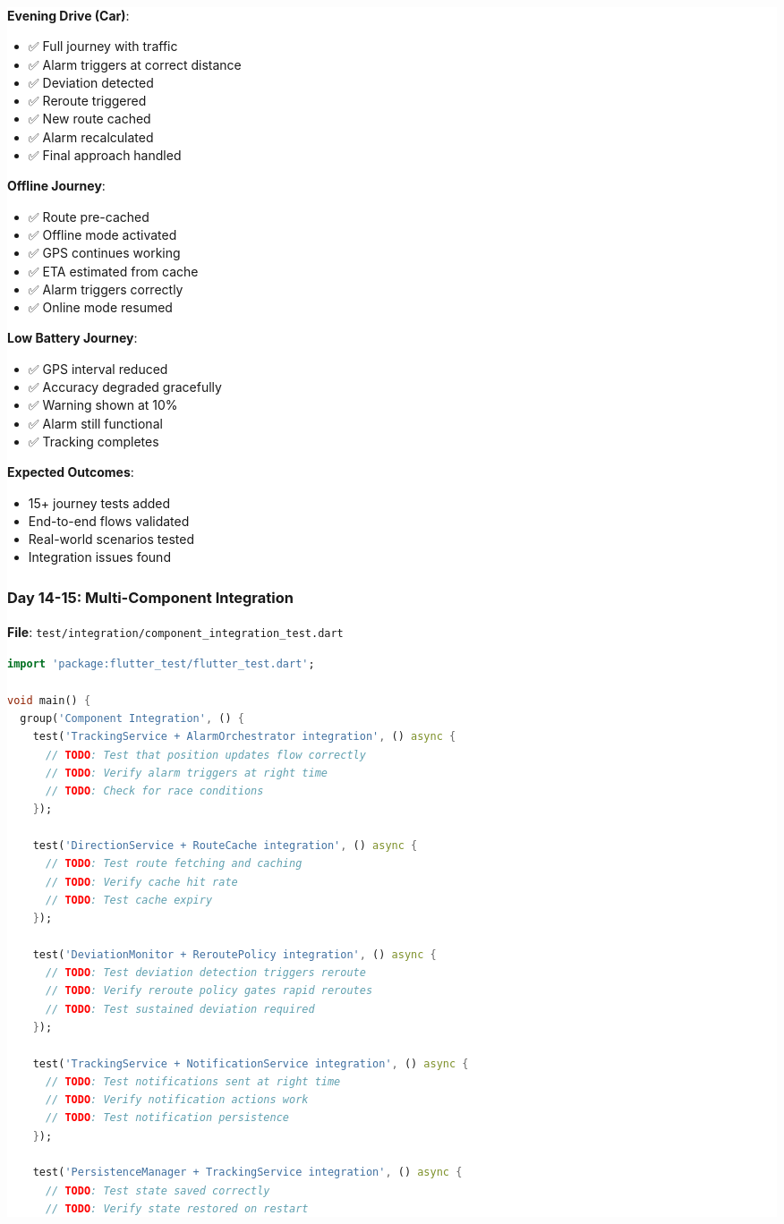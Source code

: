 **Evening Drive (Car)**:
- ✅ Full journey with traffic
- ✅ Alarm triggers at correct distance
- ✅ Deviation detected
- ✅ Reroute triggered
- ✅ New route cached
- ✅ Alarm recalculated
- ✅ Final approach handled

**Offline Journey**:
- ✅ Route pre-cached
- ✅ Offline mode activated
- ✅ GPS continues working
- ✅ ETA estimated from cache
- ✅ Alarm triggers correctly
- ✅ Online mode resumed

**Low Battery Journey**:
- ✅ GPS interval reduced
- ✅ Accuracy degraded gracefully
- ✅ Warning shown at 10%
- ✅ Alarm still functional
- ✅ Tracking completes

**Expected Outcomes**:
- 15+ journey tests added
- End-to-end flows validated
- Real-world scenarios tested
- Integration issues found

### Day 14-15: Multi-Component Integration

**File**: `test/integration/component_integration_test.dart`

```dart
import 'package:flutter_test/flutter_test.dart';

void main() {
  group('Component Integration', () {
    test('TrackingService + AlarmOrchestrator integration', () async {
      // TODO: Test that position updates flow correctly
      // TODO: Verify alarm triggers at right time
      // TODO: Check for race conditions
    });

    test('DirectionService + RouteCache integration', () async {
      // TODO: Test route fetching and caching
      // TODO: Verify cache hit rate
      // TODO: Test cache expiry
    });

    test('DeviationMonitor + ReroutePolicy integration', () async {
      // TODO: Test deviation detection triggers reroute
      // TODO: Verify reroute policy gates rapid reroutes
      // TODO: Test sustained deviation required
    });

    test('TrackingService + NotificationService integration', () async {
      // TODO: Test notifications sent at right time
      // TODO: Verify notification actions work
      // TODO: Test notification persistence
    });

    test('PersistenceManager + TrackingService integration', () async {
      // TODO: Test state saved correctly
      // TODO: Verify state restored on restart
```